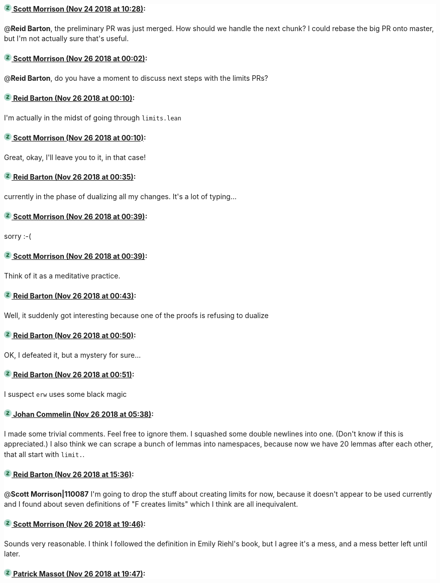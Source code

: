 #### [![Click to go to Zulip](../../assets/img/zulip2.png) Scott Morrison (Nov 24 2018 at 10:28)](https://leanprover.zulipchat.com/#narrow/stream/144837-PR%20reviews/topic/%23473%20limits%20and%20colimits/near/148270095):
@**Reid Barton**, the preliminary PR was just merged. How should we handle the next chunk? I could rebase the big PR onto master, but I'm not actually sure that's useful.

#### [![Click to go to Zulip](../../assets/img/zulip2.png) Scott Morrison (Nov 26 2018 at 00:02)](https://leanprover.zulipchat.com/#narrow/stream/144837-PR%20reviews/topic/%23473%20limits%20and%20colimits/near/148336028):
@**Reid Barton**, do you have a moment to discuss next steps with the limits PRs?

#### [![Click to go to Zulip](../../assets/img/zulip2.png) Reid Barton (Nov 26 2018 at 00:10)](https://leanprover.zulipchat.com/#narrow/stream/144837-PR%20reviews/topic/%23473%20limits%20and%20colimits/near/148336287):
I'm actually in the midst of going through `limits.lean`

#### [![Click to go to Zulip](../../assets/img/zulip2.png) Scott Morrison (Nov 26 2018 at 00:10)](https://leanprover.zulipchat.com/#narrow/stream/144837-PR%20reviews/topic/%23473%20limits%20and%20colimits/near/148336290):
Great, okay, I'll leave you to it, in that case!

#### [![Click to go to Zulip](../../assets/img/zulip2.png) Reid Barton (Nov 26 2018 at 00:35)](https://leanprover.zulipchat.com/#narrow/stream/144837-PR%20reviews/topic/%23473%20limits%20and%20colimits/near/148336990):
currently in the phase of dualizing all my changes. It's a lot of typing...

#### [![Click to go to Zulip](../../assets/img/zulip2.png) Scott Morrison (Nov 26 2018 at 00:39)](https://leanprover.zulipchat.com/#narrow/stream/144837-PR%20reviews/topic/%23473%20limits%20and%20colimits/near/148337094):
sorry :-(

#### [![Click to go to Zulip](../../assets/img/zulip2.png) Scott Morrison (Nov 26 2018 at 00:39)](https://leanprover.zulipchat.com/#narrow/stream/144837-PR%20reviews/topic/%23473%20limits%20and%20colimits/near/148337099):
Think of it as a meditative practice.

#### [![Click to go to Zulip](../../assets/img/zulip2.png) Reid Barton (Nov 26 2018 at 00:43)](https://leanprover.zulipchat.com/#narrow/stream/144837-PR%20reviews/topic/%23473%20limits%20and%20colimits/near/148337213):
Well, it suddenly got interesting because one of the proofs is refusing to dualize

#### [![Click to go to Zulip](../../assets/img/zulip2.png) Reid Barton (Nov 26 2018 at 00:50)](https://leanprover.zulipchat.com/#narrow/stream/144837-PR%20reviews/topic/%23473%20limits%20and%20colimits/near/148337460):
OK, I defeated it, but a mystery for sure...

#### [![Click to go to Zulip](../../assets/img/zulip2.png) Reid Barton (Nov 26 2018 at 00:51)](https://leanprover.zulipchat.com/#narrow/stream/144837-PR%20reviews/topic/%23473%20limits%20and%20colimits/near/148337470):
I suspect `erw` uses some black magic

#### [![Click to go to Zulip](../../assets/img/zulip2.png) Johan Commelin (Nov 26 2018 at 05:38)](https://leanprover.zulipchat.com/#narrow/stream/144837-PR%20reviews/topic/%23473%20limits%20and%20colimits/near/148345984):
I made some trivial comments. Feel free to ignore them.
I squashed some double newlines into one. (Don't know if this is appreciated.)
I also think we can scrape a bunch of lemmas into namespaces, because now we have 20 lemmas after each other, that all start with `limit.`.

#### [![Click to go to Zulip](../../assets/img/zulip2.png) Reid Barton (Nov 26 2018 at 15:36)](https://leanprover.zulipchat.com/#narrow/stream/144837-PR%20reviews/topic/%23473%20limits%20and%20colimits/near/148370732):
@**Scott Morrison|110087** I'm going to drop the stuff about creating limits for now, because it doesn't appear to be used currently and I found about seven definitions of "F creates limits" which I think are all inequivalent.

#### [![Click to go to Zulip](../../assets/img/zulip2.png) Scott Morrison (Nov 26 2018 at 19:46)](https://leanprover.zulipchat.com/#narrow/stream/144837-PR%20reviews/topic/%23473%20limits%20and%20colimits/near/148388233):
Sounds very reasonable. I think I followed the definition in Emily Riehl's book, but I agree it's a mess, and a mess better left until later.

#### [![Click to go to Zulip](../../assets/img/zulip2.png) Patrick Massot (Nov 26 2018 at 19:47)](https://leanprover.zulipchat.com/#narrow/stream/144837-PR%20reviews/topic/%23473%20limits%20and%20colimits/near/148388303):